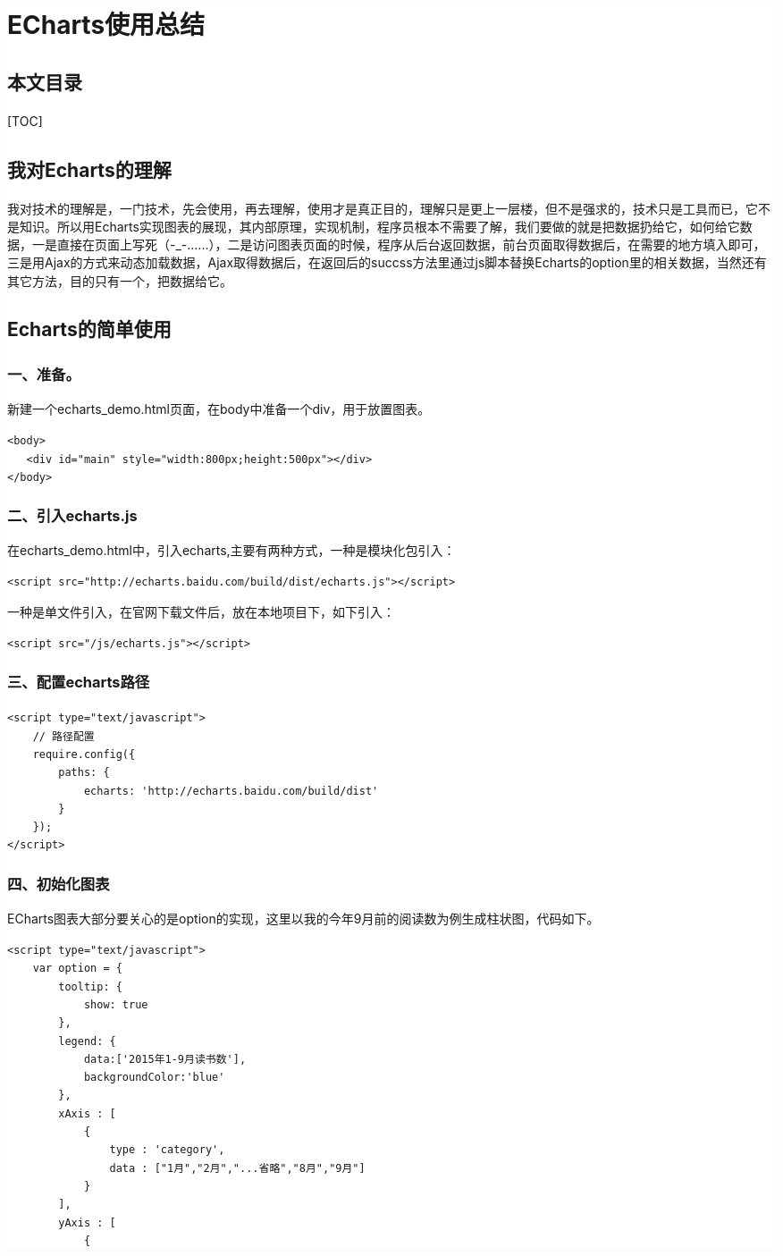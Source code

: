 ﻿# ECharts使用总结

## 本文目录
[TOC]


## 我对Echarts的理解

我对技术的理解是，一门技术，先会使用，再去理解，使用才是真正目的，理解只是更上一层楼，但不是强求的，技术只是工具而已，它不是知识。所以用Echarts实现图表的展现，其内部原理，实现机制，程序员根本不需要了解，我们要做的就是把数据扔给它，如何给它数据，一是直接在页面上写死（-_-......），二是访问图表页面的时候，程序从后台返回数据，前台页面取得数据后，在需要的地方填入即可，三是用Ajax的方式来动态加载数据，Ajax取得数据后，在返回后的succss方法里通过js脚本替换Echarts的option里的相关数据，当然还有其它方法，目的只有一个，把数据给它。

## Echarts的简单使用

### 一、准备。
新建一个echarts_demo.html页面，在body中准备一个div，用于放置图表。
```
<body>
   <div id="main" style="width:800px;height:500px"></div>
</body>
```

### 二、引入echarts.js
在echarts_demo.html中，引入echarts,主要有两种方式，一种是模块化包引入：
```
<script src="http://echarts.baidu.com/build/dist/echarts.js"></script>
```
一种是单文件引入，在官网下载文件后，放在本地项目下，如下引入：
```
<script src="/js/echarts.js"></script>
```

### 三、配置echarts路径
```
<script type="text/javascript">
    // 路径配置
    require.config({
        paths: {
            echarts: 'http://echarts.baidu.com/build/dist'
        }
    });
</script>
```
### 四、初始化图表
ECharts图表大部分要关心的是option的实现，这里以我的今年9月前的阅读数为例生成柱状图，代码如下。
```
<script type="text/javascript">
    var option = {
        tooltip: {
            show: true
        },
        legend: {
            data:['2015年1-9月读书数'],
            backgroundColor:'blue'
        },
        xAxis : [
            {
                type : 'category',
                data : ["1月","2月","...省略","8月","9月"]
            }
        ],
        yAxis : [
            {
```
